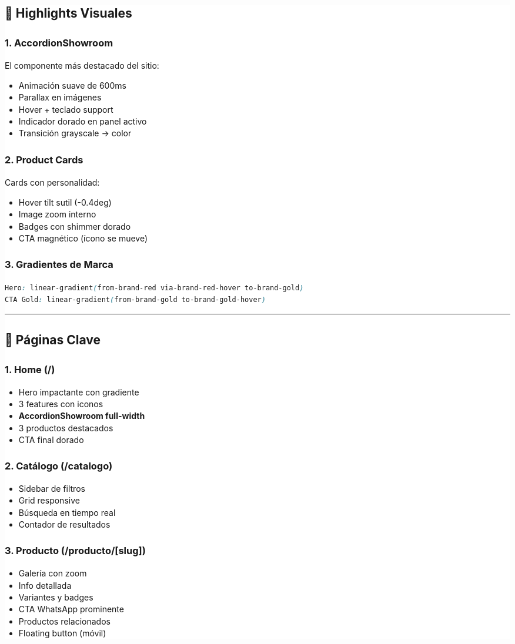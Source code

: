 
## 🎨 Highlights Visuales

### 1. AccordionShowroom
El componente más destacado del sitio:
- Animación suave de 600ms
- Parallax en imágenes
- Hover + teclado support
- Indicador dorado en panel activo
- Transición grayscale → color

### 2. Product Cards
Cards con personalidad:
- Hover tilt sutil (-0.4deg)
- Image zoom interno
- Badges con shimmer dorado
- CTA magnético (ícono se mueve)

### 3. Gradientes de Marca
```css
Hero: linear-gradient(from-brand-red via-brand-red-hover to-brand-gold)
CTA Gold: linear-gradient(from-brand-gold to-brand-gold-hover)
```

---

## 📱 Páginas Clave

### 1. Home (/)
- Hero impactante con gradiente
- 3 features con iconos
- **AccordionShowroom full-width**
- 3 productos destacados
- CTA final dorado

### 2. Catálogo (/catalogo)
- Sidebar de filtros
- Grid responsive
- Búsqueda en tiempo real
- Contador de resultados

### 3. Producto (/producto/[slug])
- Galería con zoom
- Info detallada
- Variantes y badges
- CTA WhatsApp prominente
- Productos relacionados
- Floating button (móvil)
